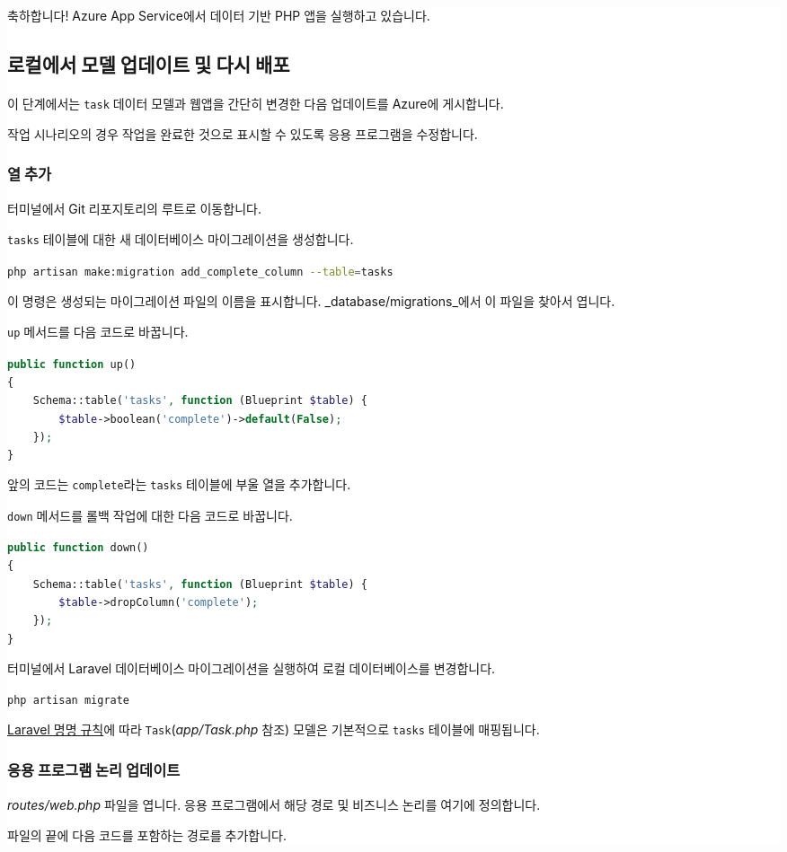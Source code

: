 축하합니다! Azure App Service에서 데이터 기반 PHP 앱을 실행하고 있습니다.

## <a name="update-model-locally-and-redeploy"></a>로컬에서 모델 업데이트 및 다시 배포

이 단계에서는 `task` 데이터 모델과 웹앱을 간단히 변경한 다음 업데이트를 Azure에 게시합니다.

작업 시나리오의 경우 작업을 완료한 것으로 표시할 수 있도록 응용 프로그램을 수정합니다.

### <a name="add-a-column"></a>열 추가

터미널에서 Git 리포지토리의 루트로 이동합니다.

`tasks` 테이블에 대한 새 데이터베이스 마이그레이션을 생성합니다.

```bash
php artisan make:migration add_complete_column --table=tasks
```

이 명령은 생성되는 마이그레이션 파일의 이름을 표시합니다. _database/migrations_에서 이 파일을 찾아서 엽니다.

`up` 메서드를 다음 코드로 바꿉니다.

```php
public function up()
{
    Schema::table('tasks', function (Blueprint $table) {
        $table->boolean('complete')->default(False);
    });
}
```

앞의 코드는 `complete`라는 `tasks` 테이블에 부울 열을 추가합니다.

`down` 메서드를 롤백 작업에 대한 다음 코드로 바꿉니다.

```php
public function down()
{
    Schema::table('tasks', function (Blueprint $table) {
        $table->dropColumn('complete');
    });
}
```

터미널에서 Laravel 데이터베이스 마이그레이션을 실행하여 로컬 데이터베이스를 변경합니다.

```bash
php artisan migrate
```

[Laravel 명명 규칙](https://laravel.com/docs/5.4/eloquent#defining-models)에 따라 `Task`(_app/Task.php_ 참조) 모델은 기본적으로 `tasks` 테이블에 매핑됩니다.

### <a name="update-application-logic"></a>응용 프로그램 논리 업데이트

*routes/web.php* 파일을 엽니다. 응용 프로그램에서 해당 경로 및 비즈니스 논리를 여기에 정의합니다.

파일의 끝에 다음 코드를 포함하는 경로를 추가합니다.
